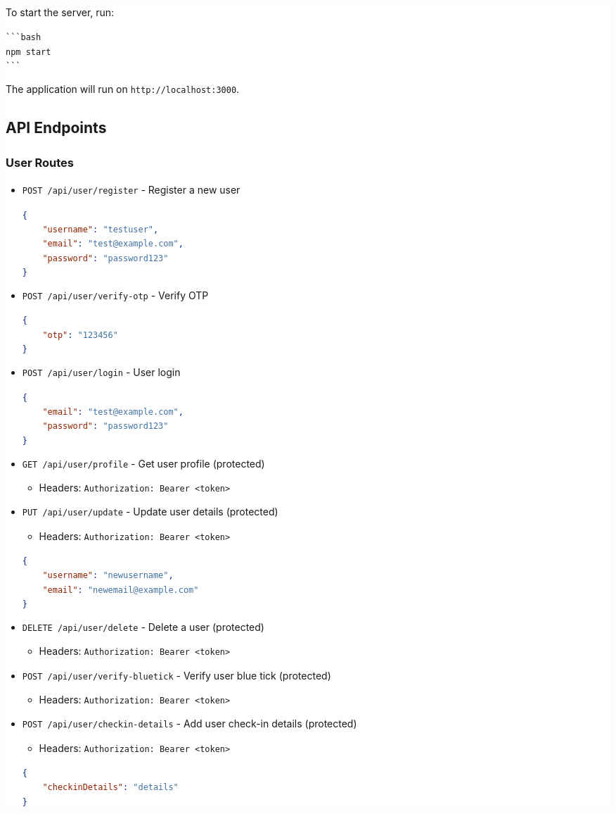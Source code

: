 To start the server, run:

    ```bash
    npm start
    ```

The application will run on `http://localhost:3000`.

## API Endpoints

### User Routes

- `POST /api/user/register` - Register a new user
    ```json
    {
        "username": "testuser",
        "email": "test@example.com",
        "password": "password123"
    }
    ```

- `POST /api/user/verify-otp` - Verify OTP
    ```json
    {
        "otp": "123456"
    }
    ```

- `POST /api/user/login` - User login
    ```json
    {
        "email": "test@example.com",
        "password": "password123"
    }
    ```

- `GET /api/user/profile` - Get user profile (protected)
    - Headers: `Authorization: Bearer <token>`

- `PUT /api/user/update` - Update user details (protected)
    - Headers: `Authorization: Bearer <token>`
    ```json
    {
        "username": "newusername",
        "email": "newemail@example.com"
    }
    ```

- `DELETE /api/user/delete` - Delete a user (protected)
    - Headers: `Authorization: Bearer <token>`

- `POST /api/user/verify-bluetick` - Verify user blue tick (protected)
    - Headers: `Authorization: Bearer <token>`

- `POST /api/user/checkin-details` - Add user check-in details (protected)
    - Headers: `Authorization: Bearer <token>`
    ```json
    {
        "checkinDetails": "details"
    }
    ```
